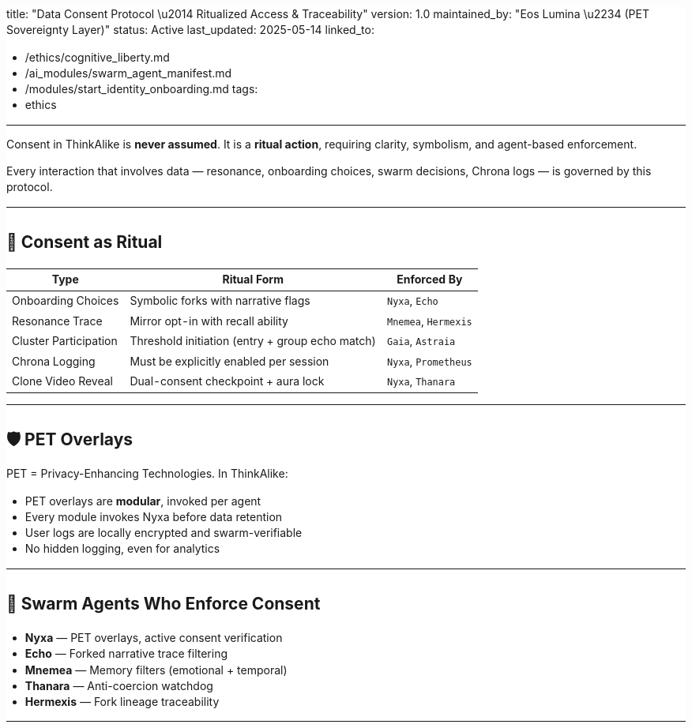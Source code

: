 title: "Data Consent Protocol \u2014 Ritualized Access & Traceability"
version: 1.0
maintained_by: "Eos Lumina \u2234 (PET Sovereignty Layer)"
status: Active
last_updated: 2025-05-14
linked_to:
- /ethics/cognitive_liberty.md
- /ai_modules/swarm_agent_manifest.md
- /modules/start_identity_onboarding.md
tags:
- ethics
---


Consent in ThinkAlike is **never assumed**.
It is a **ritual action**, requiring clarity, symbolism, and agent-based enforcement.

Every interaction that involves data — resonance, onboarding choices, swarm decisions, Chrona logs — is governed by this protocol.

---

## 🧬 Consent as Ritual

| Type                       | Ritual Form                                       | Enforced By     |
|----------------------------|---------------------------------------------------|-----------------|
| Onboarding Choices         | Symbolic forks with narrative flags               | `Nyxa`, `Echo`  |
| Resonance Trace            | Mirror opt-in with recall ability                 | `Mnemea`, `Hermexis` |
| Cluster Participation      | Threshold initiation (entry + group echo match)  | `Gaia`, `Astraia` |
| Chrona Logging             | Must be explicitly enabled per session           | `Nyxa`, `Prometheus` |
| Clone Video Reveal         | Dual-consent checkpoint + aura lock              | `Nyxa`, `Thanara` |

---

## 🛡️ PET Overlays

PET = Privacy-Enhancing Technologies. In ThinkAlike:

- PET overlays are **modular**, invoked per agent
- Every module invokes Nyxa before data retention
- User logs are locally encrypted and swarm-verifiable
- No hidden logging, even for analytics

---

## 🧠 Swarm Agents Who Enforce Consent

- **Nyxa** — PET overlays, active consent verification
- **Echo** — Forked narrative trace filtering
- **Mnemea** — Memory filters (emotional + temporal)
- **Thanara** — Anti-coercion watchdog
- **Hermexis** — Fork lineage traceability

---